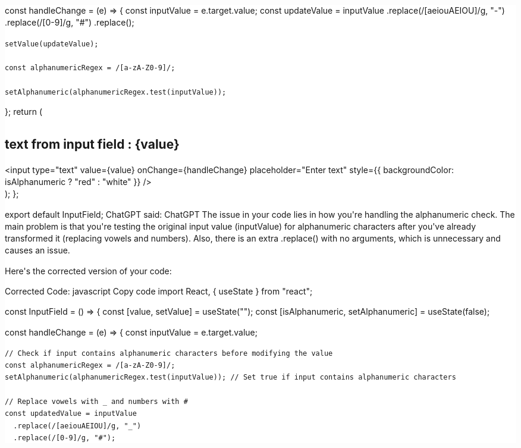   const handleChange = (e) => {
    const inputValue = e.target.value;
    const updateValue = inputValue
      .replace(/[aeiouAEIOU]/g, "-")
      .replace(/[0-9]/g, "#")
      .replace();

    setValue(updateValue);

    const alphanumericRegex = /[a-zA-Z0-9]/;

    setAlphanumeric(alphanumericRegex.test(inputValue));
  };
  return (
    <div>
      <h2> text from input field : {value}</h2>
      <input
        type="text"
        value={value}
        onChange={handleChange}
        placeholder="Enter text"
        style={{ backgroundColor: isAlphanumeric ? "red" : "white" }}
      />
    </div>
  );
};

export default InputField;
ChatGPT said:
ChatGPT
The issue in your code lies in how you're handling the alphanumeric check. The main problem is that you're testing the original input value (inputValue) for alphanumeric characters after you've already transformed it (replacing vowels and numbers). Also, there is an extra .replace() with no arguments, which is unnecessary and causes an issue.

Here's the corrected version of your code:

Corrected Code:
javascript
Copy code
import React, { useState } from "react";

const InputField = () => {
  const [value, setValue] = useState("");
  const [isAlphanumeric, setAlphanumeric] = useState(false);

  const handleChange = (e) => {
    const inputValue = e.target.value;

    // Check if input contains alphanumeric characters before modifying the value
    const alphanumericRegex = /[a-zA-Z0-9]/;
    setAlphanumeric(alphanumericRegex.test(inputValue)); // Set true if input contains alphanumeric characters

    // Replace vowels with _ and numbers with #
    const updatedValue = inputValue
      .replace(/[aeiouAEIOU]/g, "_")
      .replace(/[0-9]/g, "#");
